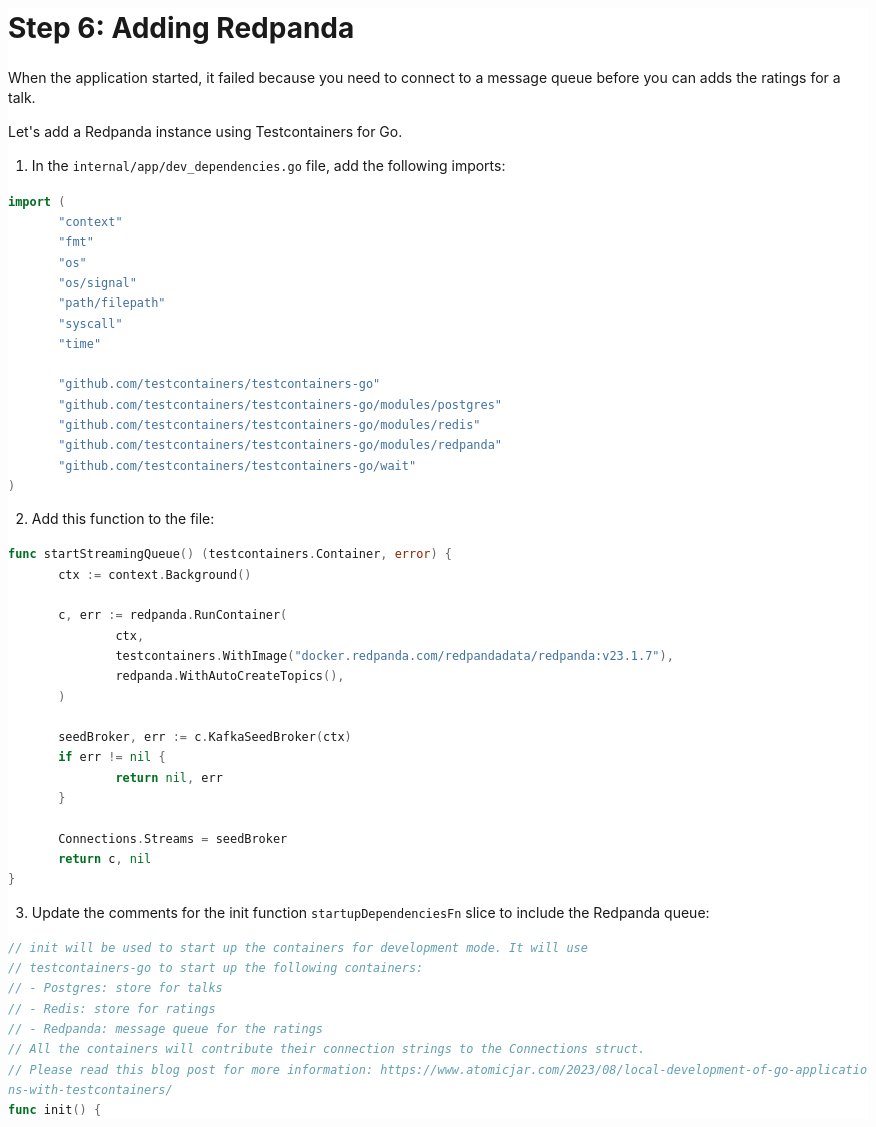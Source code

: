 # Step 6: Adding Redpanda

When the application started, it failed because you need to connect to a message queue before you can adds the ratings for a talk.

Let's add a Redpanda instance using Testcontainers for Go.

1. In the `internal/app/dev_dependencies.go` file, add the following imports:

```go
import (
       "context"
       "fmt"
       "os"
       "os/signal"
       "path/filepath"
       "syscall"
       "time"

       "github.com/testcontainers/testcontainers-go"
       "github.com/testcontainers/testcontainers-go/modules/postgres"
       "github.com/testcontainers/testcontainers-go/modules/redis"
       "github.com/testcontainers/testcontainers-go/modules/redpanda"
       "github.com/testcontainers/testcontainers-go/wait"
)
```

2. Add this function to the file:

```go
func startStreamingQueue() (testcontainers.Container, error) {
       ctx := context.Background()

       c, err := redpanda.RunContainer(
               ctx,
               testcontainers.WithImage("docker.redpanda.com/redpandadata/redpanda:v23.1.7"),
               redpanda.WithAutoCreateTopics(),
       )

       seedBroker, err := c.KafkaSeedBroker(ctx)
       if err != nil {
               return nil, err
       }

       Connections.Streams = seedBroker
       return c, nil
}
```

3. Update the comments for the init function `startupDependenciesFn` slice to include the Redpanda queue:

```go
// init will be used to start up the containers for development mode. It will use
// testcontainers-go to start up the following containers:
// - Postgres: store for talks
// - Redis: store for ratings
// - Redpanda: message queue for the ratings
// All the containers will contribute their connection strings to the Connections struct.
// Please read this blog post for more information: https://www.atomicjar.com/2023/08/local-development-of-go-applications-with-testcontainers/
func init() {
```
